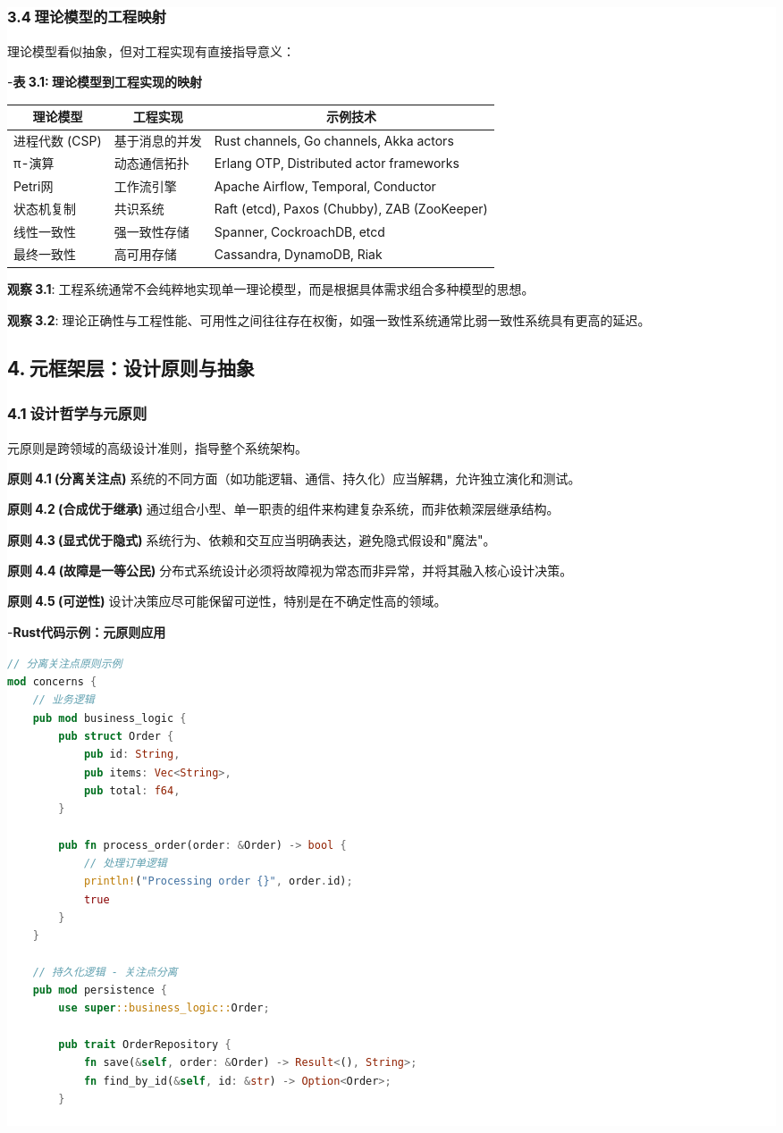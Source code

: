 ### 3.4 理论模型的工程映射

理论模型看似抽象，但对工程实现有直接指导意义：

-**表 3.1: 理论模型到工程实现的映射**

| 理论模型 | 工程实现 | 示例技术 |
|---------|---------|---------|
| 进程代数 (CSP) | 基于消息的并发 | Rust channels, Go channels, Akka actors |
| π-演算 | 动态通信拓扑 | Erlang OTP, Distributed actor frameworks |
| Petri网 | 工作流引擎 | Apache Airflow, Temporal, Conductor |
| 状态机复制 | 共识系统 | Raft (etcd), Paxos (Chubby), ZAB (ZooKeeper) |
| 线性一致性 | 强一致性存储 | Spanner, CockroachDB, etcd |
| 最终一致性 | 高可用存储 | Cassandra, DynamoDB, Riak |

**观察 3.1**: 工程系统通常不会纯粹地实现单一理论模型，而是根据具体需求组合多种模型的思想。

**观察 3.2**: 理论正确性与工程性能、可用性之间往往存在权衡，如强一致性系统通常比弱一致性系统具有更高的延迟。

## 4. 元框架层：设计原则与抽象

### 4.1 设计哲学与元原则

元原则是跨领域的高级设计准则，指导整个系统架构。

**原则 4.1 (分离关注点)** 系统的不同方面（如功能逻辑、通信、持久化）应当解耦，允许独立演化和测试。

**原则 4.2 (合成优于继承)** 通过组合小型、单一职责的组件来构建复杂系统，而非依赖深层继承结构。

**原则 4.3 (显式优于隐式)** 系统行为、依赖和交互应当明确表达，避免隐式假设和"魔法"。

**原则 4.4 (故障是一等公民)** 分布式系统设计必须将故障视为常态而非异常，并将其融入核心设计决策。

**原则 4.5 (可逆性)** 设计决策应尽可能保留可逆性，特别是在不确定性高的领域。

-**Rust代码示例：元原则应用**

```rust
// 分离关注点原则示例
mod concerns {
    // 业务逻辑
    pub mod business_logic {
        pub struct Order {
            pub id: String,
            pub items: Vec<String>,
            pub total: f64,
        }
        
        pub fn process_order(order: &Order) -> bool {
            // 处理订单逻辑
            println!("Processing order {}", order.id);
            true
        }
    }
    
    // 持久化逻辑 - 关注点分离
    pub mod persistence {
        use super::business_logic::Order;
        
        pub trait OrderRepository {
            fn save(&self, order: &Order) -> Result<(), String>;
            fn find_by_id(&self, id: &str) -> Option<Order>;
        }
        
```